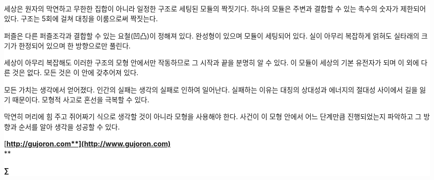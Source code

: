 세상은 원자의 막연하고 무한한 집합이 아니라 일정한 구조로 세팅된 모듈의 짝짓기다. 하나의 모듈은 주변과 결합할 수 있는 촉수의 숫자가 제한되어 있다. 구조는 5회에 걸쳐 대칭을 이룸으로써 짝짓는다. 

퍼즐은 다른 퍼즐조각과 결합할 수 있는 요철(凹凸)이 정해져 있다. 완성형이 있으며 모듈이 세팅되어 있다. 실이 아무리 복잡하게 얽혀도 실타래의 크기가 한정되어 있으며 한 방향으로만 풀린다. 

세상이 아무리 복잡해도 이러한 구조의 모형 안에서만 작동하므로 그 시작과 끝을 분명히 알 수 있다. 이 모듈이 세상의 기본 유전자가 되며 이 외에 다른 것은 없다. 모든 것은 이 안에 갖추어져 있다. 

모든 가치는 생각에서 얻어졌다. 인간의 실패는 생각의 실패로 인하여 일어난다. 실패하는 이유는 대칭의 상대성과 에너지의 절대성 사이에서 길을 잃기 때문이다. 모형적 사고로 혼선을 극복할 수 있다. 

막연히 머리에 힘 주고 쥐어짜기 식으로 생각할 것이 아니라 모형을 사용해야 한다. 사건이 이 모형 안에서 어느 단계만큼 진행되었는지 파악하고 그 방향과 순서를 알아 생각을 성공할 수 있다. 




  




[**http://gujoron.com**](http://www.gujoron.com)**  
** 

**∑**